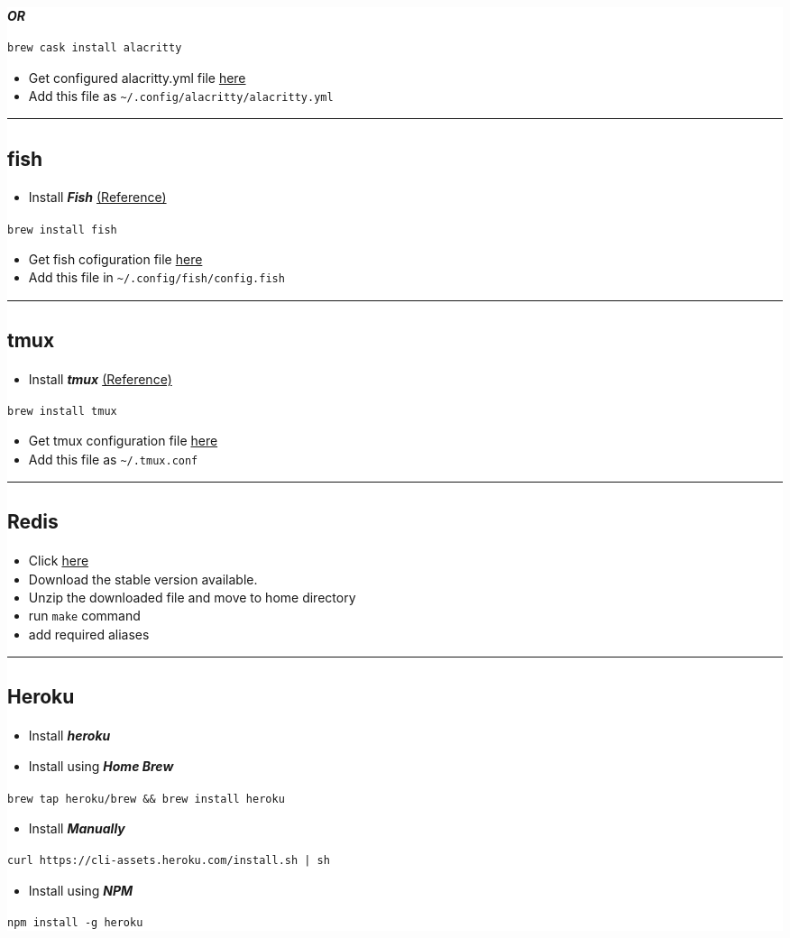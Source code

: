   _**OR**_

  ```
  brew cask install alacritty
  ```
  - Get configured alacritty.yml file [here](https://github.com/charliechaplinn/MyMacSetup/blob/main/alacritty.yml)
  - Add this file as ```~/.config/alacritty/alacritty.yml```
  
***
  
## fish
  
  - Install _**Fish**_ [(Reference)](https://fishshell.com/)
  ```
  brew install fish
  ```
  - Get fish cofiguration file [here](https://github.com/charliechaplinn/MyMacSetup/tree/main)
  - Add this file in ```~/.config/fish/config.fish```
  
***

## tmux  
  - Install _**tmux**_ [(Reference)](https://github.com/tmux/tmux/wiki/Installing)
  ```
  brew install tmux
  ```
  - Get tmux configuration file [here](https://github.com/charliechaplinn/MyMacSetup/blob/main/tmux.conf)
  - Add this file as ```~/.tmux.conf```
  
***

## Redis
 - Click [here](https://redis.io/download)
 - Download the stable version available.
 - Unzip the downloaded file and move to home directory
 - run ```make``` command
 - add required aliases

***

## Heroku
 - Install _**heroku**_
  * Install using _**Home Brew**_
  ```
  brew tap heroku/brew && brew install heroku
  ````
  * Install _**Manually**_
  ```
  curl https://cli-assets.heroku.com/install.sh | sh
  ```
  * Install using _**NPM**_
  ```
  npm install -g heroku
  ```
